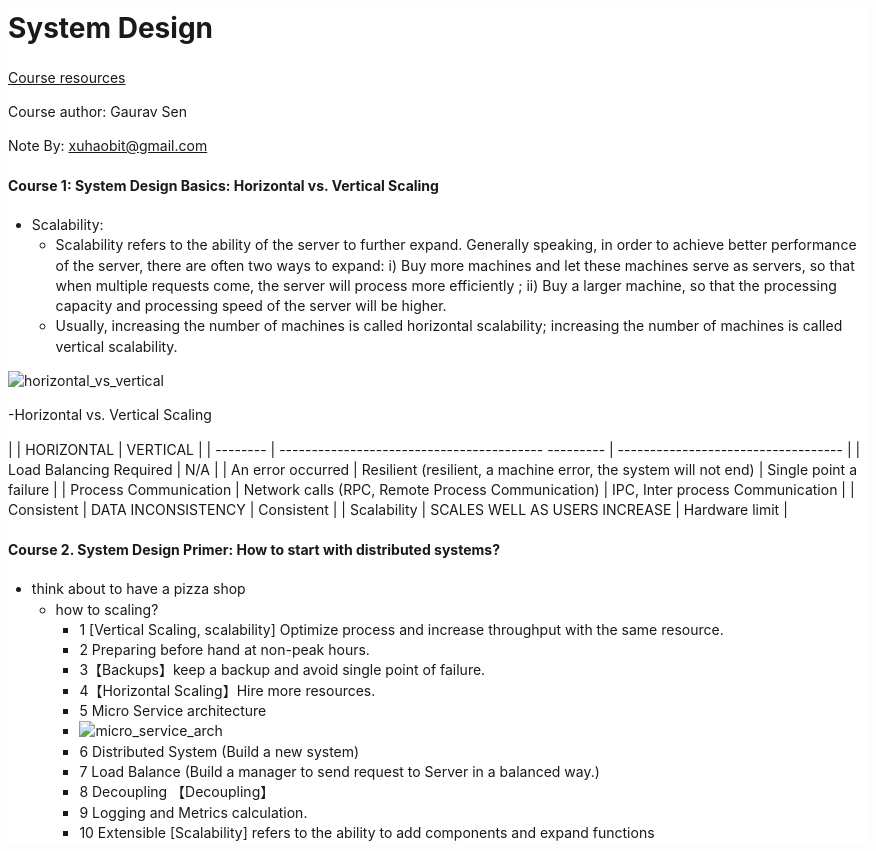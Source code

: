 # System Design

[Course resources](https://www.youtube.com/playlist?list=PLMCXHnjXnTnvo6alSjVkgxV-VH6EPyvoX)

Course author: Gaurav Sen

Note By: xuhaobit@gmail.com



#### Course 1: System Design Basics: Horizontal vs. Vertical Scaling

- Scalability:
  - Scalability refers to the ability of the server to further expand. Generally speaking, in order to achieve better performance of the server, there are often two ways to expand: i) Buy more machines and let these machines serve as servers, so that when multiple requests come, the server will process more efficiently ; ii) Buy a larger machine, so that the processing capacity and processing speed of the server will be higher.
  - Usually, increasing the number of machines is called horizontal scalability; increasing the number of machines is called vertical scalability.

![horizontal_vs_vertical](./imgs/horizontal_vs_vertical.png)

-Horizontal vs. Vertical Scaling

| | HORIZONTAL | VERTICAL |
| -------- | ----------------------------------------- --------- | ----------------------------------- |
| Load Balancing Required | N/A |
| An error occurred | Resilient (resilient, a machine error, the system will not end) | Single point a failure |
| Process Communication | Network calls (RPC, Remote Process Communication) | IPC, Inter process Communication |
| Consistent | DATA INCONSISTENCY | Consistent |
| Scalability | SCALES WELL AS USERS INCREASE | Hardware limit |



#### Course 2. System Design Primer: How to start with distributed systems?

- think about to have a pizza shop
  - how to scaling?
    - 1 [Vertical Scaling, scalability] Optimize process and increase throughput with the same resource.
    - 2 Preparing before hand at non-peak hours.
    - 3【Backups】keep a backup and avoid single point of failure.
    - 4【Horizontal Scaling】Hire more resources.
    - 5 Micro Service architecture
    - ![micro_service_arch](./imgs/micro_service_arch.png)
    - 6 Distributed System (Build a new system)
    - 7 Load Balance (Build a manager to send request to Server in a balanced way.)
    - 8 Decoupling 【Decoupling】
    - 9 Logging and Metrics calculation.
    - 10 Extensible [Scalability] refers to the ability to add components and expand functions
